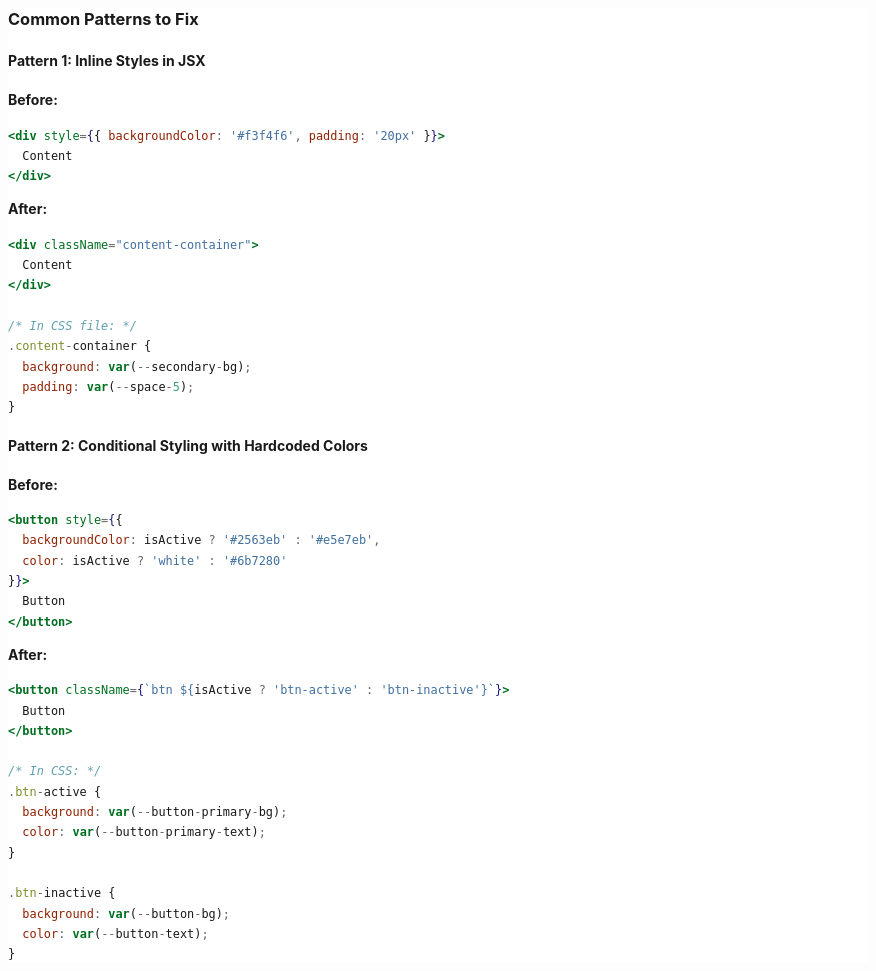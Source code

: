 ### Common Patterns to Fix

#### Pattern 1: Inline Styles in JSX

**Before:**
```jsx
<div style={{ backgroundColor: '#f3f4f6', padding: '20px' }}>
  Content
</div>
```

**After:**
```jsx
<div className="content-container">
  Content
</div>

/* In CSS file: */
.content-container {
  background: var(--secondary-bg);
  padding: var(--space-5);
}
```

#### Pattern 2: Conditional Styling with Hardcoded Colors

**Before:**
```jsx
<button style={{
  backgroundColor: isActive ? '#2563eb' : '#e5e7eb',
  color: isActive ? 'white' : '#6b7280'
}}>
  Button
</button>
```

**After:**
```jsx
<button className={`btn ${isActive ? 'btn-active' : 'btn-inactive'}`}>
  Button
</button>

/* In CSS: */
.btn-active {
  background: var(--button-primary-bg);
  color: var(--button-primary-text);
}

.btn-inactive {
  background: var(--button-bg);
  color: var(--button-text);
}
```
